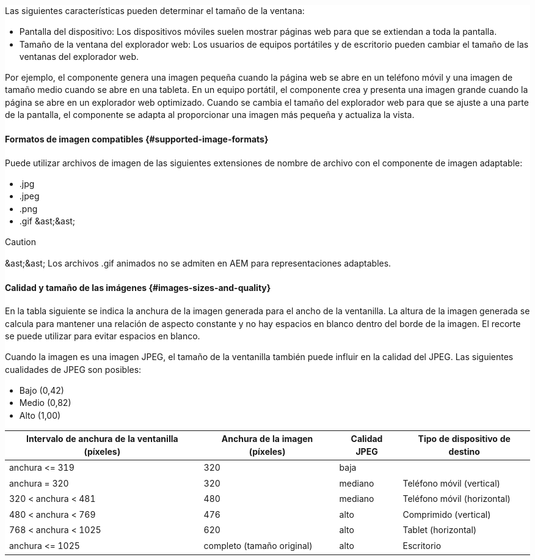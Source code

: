 Las siguientes características pueden determinar el tamaño de la ventana:

* Pantalla del dispositivo: Los dispositivos móviles suelen mostrar páginas web para que se extiendan a toda la pantalla.
* Tamaño de la ventana del explorador web: Los usuarios de equipos portátiles y de escritorio pueden cambiar el tamaño de las ventanas del explorador web.

Por ejemplo, el componente genera una imagen pequeña cuando la página web se abre en un teléfono móvil y una imagen de tamaño medio cuando se abre en una tableta. En un equipo portátil, el componente crea y presenta una imagen grande cuando la página se abre en un explorador web optimizado. Cuando se cambia el tamaño del explorador web para que se ajuste a una parte de la pantalla, el componente se adapta al proporcionar una imagen más pequeña y actualiza la vista.

#### Formatos de imagen compatibles {#supported-image-formats}

Puede utilizar archivos de imagen de las siguientes extensiones de nombre de archivo con el componente de imagen adaptable:

* .jpg
* .jpeg
* .png
* .gif &amp;ast;&amp;ast;

>[!CAUTION]
>
>&amp;ast;&amp;ast; Los archivos .gif animados no se admiten en AEM para representaciones adaptables.

#### Calidad y tamaño de las imágenes {#images-sizes-and-quality}

En la tabla siguiente se indica la anchura de la imagen generada para el ancho de la ventanilla. La altura de la imagen generada se calcula para mantener una relación de aspecto constante y no hay espacios en blanco dentro del borde de la imagen. El recorte se puede utilizar para evitar espacios en blanco.

Cuando la imagen es una imagen JPEG, el tamaño de la ventanilla también puede influir en la calidad del JPEG. Las siguientes cualidades de JPEG son posibles:

* Bajo (0,42)
* Medio (0,82)
* Alto (1,00)

| Intervalo de anchura de la ventanilla (píxeles) | Anchura de la imagen (píxeles) | Calidad JPEG | Tipo de dispositivo de destino |
|---|---|---|---|
| anchura &lt;= 319 | 320 | baja |  |
| anchura = 320 | 320 | mediano | Teléfono móvil (vertical) |
| 320 &lt; anchura &lt; 481 | 480 | mediano | Teléfono móvil (horizontal) |
| 480 &lt; anchura &lt; 769 | 476 | alto | Comprimido (vertical) |
| 768 &lt; anchura &lt; 1025 | 620 | alto | Tablet (horizontal) |
| anchura &lt;= 1025 | completo (tamaño original) | alto | Escritorio |
